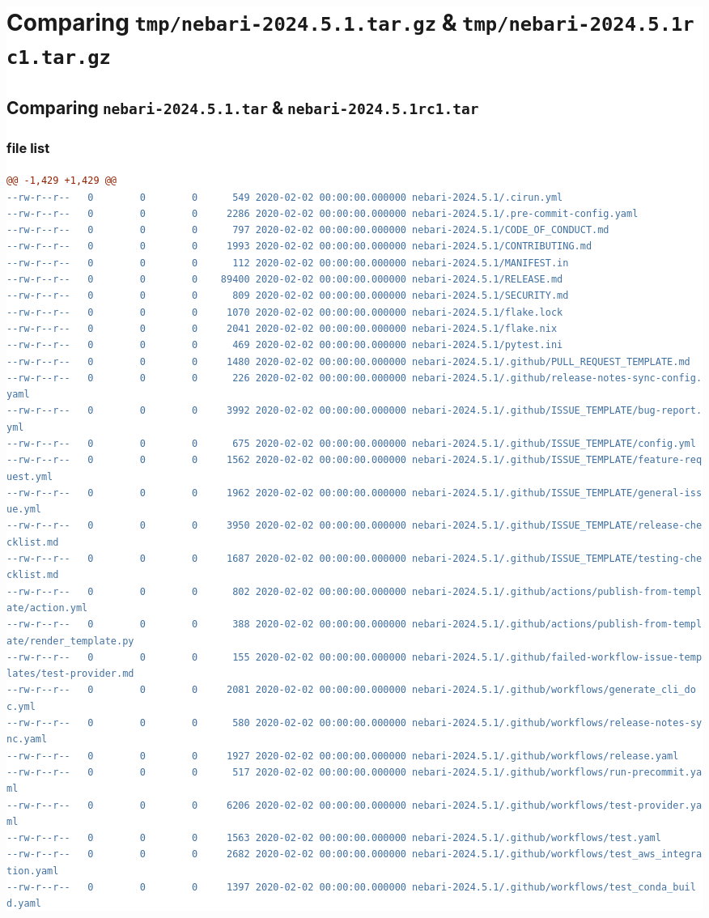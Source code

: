 # Comparing `tmp/nebari-2024.5.1.tar.gz` & `tmp/nebari-2024.5.1rc1.tar.gz`

## Comparing `nebari-2024.5.1.tar` & `nebari-2024.5.1rc1.tar`

### file list

```diff
@@ -1,429 +1,429 @@
--rw-r--r--   0        0        0      549 2020-02-02 00:00:00.000000 nebari-2024.5.1/.cirun.yml
--rw-r--r--   0        0        0     2286 2020-02-02 00:00:00.000000 nebari-2024.5.1/.pre-commit-config.yaml
--rw-r--r--   0        0        0      797 2020-02-02 00:00:00.000000 nebari-2024.5.1/CODE_OF_CONDUCT.md
--rw-r--r--   0        0        0     1993 2020-02-02 00:00:00.000000 nebari-2024.5.1/CONTRIBUTING.md
--rw-r--r--   0        0        0      112 2020-02-02 00:00:00.000000 nebari-2024.5.1/MANIFEST.in
--rw-r--r--   0        0        0    89400 2020-02-02 00:00:00.000000 nebari-2024.5.1/RELEASE.md
--rw-r--r--   0        0        0      809 2020-02-02 00:00:00.000000 nebari-2024.5.1/SECURITY.md
--rw-r--r--   0        0        0     1070 2020-02-02 00:00:00.000000 nebari-2024.5.1/flake.lock
--rw-r--r--   0        0        0     2041 2020-02-02 00:00:00.000000 nebari-2024.5.1/flake.nix
--rw-r--r--   0        0        0      469 2020-02-02 00:00:00.000000 nebari-2024.5.1/pytest.ini
--rw-r--r--   0        0        0     1480 2020-02-02 00:00:00.000000 nebari-2024.5.1/.github/PULL_REQUEST_TEMPLATE.md
--rw-r--r--   0        0        0      226 2020-02-02 00:00:00.000000 nebari-2024.5.1/.github/release-notes-sync-config.yaml
--rw-r--r--   0        0        0     3992 2020-02-02 00:00:00.000000 nebari-2024.5.1/.github/ISSUE_TEMPLATE/bug-report.yml
--rw-r--r--   0        0        0      675 2020-02-02 00:00:00.000000 nebari-2024.5.1/.github/ISSUE_TEMPLATE/config.yml
--rw-r--r--   0        0        0     1562 2020-02-02 00:00:00.000000 nebari-2024.5.1/.github/ISSUE_TEMPLATE/feature-request.yml
--rw-r--r--   0        0        0     1962 2020-02-02 00:00:00.000000 nebari-2024.5.1/.github/ISSUE_TEMPLATE/general-issue.yml
--rw-r--r--   0        0        0     3950 2020-02-02 00:00:00.000000 nebari-2024.5.1/.github/ISSUE_TEMPLATE/release-checklist.md
--rw-r--r--   0        0        0     1687 2020-02-02 00:00:00.000000 nebari-2024.5.1/.github/ISSUE_TEMPLATE/testing-checklist.md
--rw-r--r--   0        0        0      802 2020-02-02 00:00:00.000000 nebari-2024.5.1/.github/actions/publish-from-template/action.yml
--rw-r--r--   0        0        0      388 2020-02-02 00:00:00.000000 nebari-2024.5.1/.github/actions/publish-from-template/render_template.py
--rw-r--r--   0        0        0      155 2020-02-02 00:00:00.000000 nebari-2024.5.1/.github/failed-workflow-issue-templates/test-provider.md
--rw-r--r--   0        0        0     2081 2020-02-02 00:00:00.000000 nebari-2024.5.1/.github/workflows/generate_cli_doc.yml
--rw-r--r--   0        0        0      580 2020-02-02 00:00:00.000000 nebari-2024.5.1/.github/workflows/release-notes-sync.yaml
--rw-r--r--   0        0        0     1927 2020-02-02 00:00:00.000000 nebari-2024.5.1/.github/workflows/release.yaml
--rw-r--r--   0        0        0      517 2020-02-02 00:00:00.000000 nebari-2024.5.1/.github/workflows/run-precommit.yaml
--rw-r--r--   0        0        0     6206 2020-02-02 00:00:00.000000 nebari-2024.5.1/.github/workflows/test-provider.yaml
--rw-r--r--   0        0        0     1563 2020-02-02 00:00:00.000000 nebari-2024.5.1/.github/workflows/test.yaml
--rw-r--r--   0        0        0     2682 2020-02-02 00:00:00.000000 nebari-2024.5.1/.github/workflows/test_aws_integration.yaml
--rw-r--r--   0        0        0     1397 2020-02-02 00:00:00.000000 nebari-2024.5.1/.github/workflows/test_conda_build.yaml
```